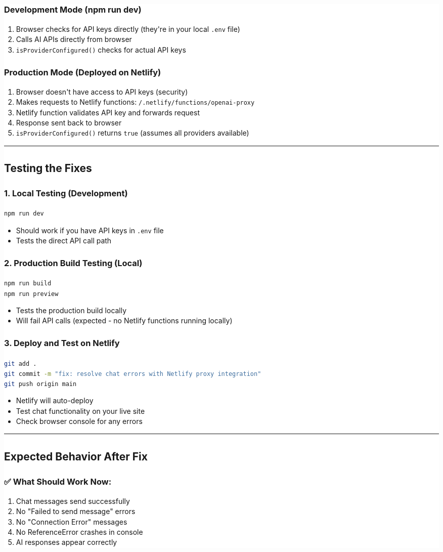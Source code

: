 ### Development Mode (npm run dev)
1. Browser checks for API keys directly (they're in your local `.env` file)
2. Calls AI APIs directly from browser
3. `isProviderConfigured()` checks for actual API keys

### Production Mode (Deployed on Netlify)
1. Browser doesn't have access to API keys (security)
2. Makes requests to Netlify functions: `/.netlify/functions/openai-proxy`
3. Netlify function validates API key and forwards request
4. Response sent back to browser
5. `isProviderConfigured()` returns `true` (assumes all providers available)

---

## Testing the Fixes

### 1. Local Testing (Development)
```bash
npm run dev
```
- Should work if you have API keys in `.env` file
- Tests the direct API call path

### 2. Production Build Testing (Local)
```bash
npm run build
npm run preview
```
- Tests the production build locally
- Will fail API calls (expected - no Netlify functions running locally)

### 3. Deploy and Test on Netlify
```bash
git add .
git commit -m "fix: resolve chat errors with Netlify proxy integration"
git push origin main
```
- Netlify will auto-deploy
- Test chat functionality on your live site
- Check browser console for any errors

---

## Expected Behavior After Fix

### ✅ What Should Work Now:
1. Chat messages send successfully
2. No "Failed to send message" errors
3. No "Connection Error" messages
4. No ReferenceError crashes in console
5. AI responses appear correctly
